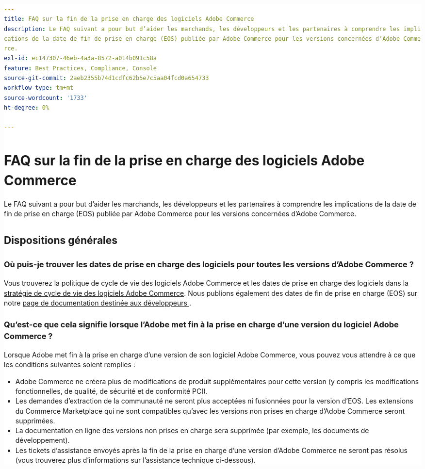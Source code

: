 ```yaml
---
title: FAQ sur la fin de la prise en charge des logiciels Adobe Commerce
description: Le FAQ suivant a pour but d’aider les marchands, les développeurs et les partenaires à comprendre les implications de la date de fin de prise en charge (EOS) publiée par Adobe Commerce pour les versions concernées d’Adobe Commerce.
exl-id: ec147307-46eb-4a3a-8572-a014b091c58a
feature: Best Practices, Compliance, Console
source-git-commit: 2aeb2355b74d1cdfc62b5e7c5aa04fcd0a654733
workflow-type: tm+mt
source-wordcount: '1733'
ht-degree: 0%

---
```


# FAQ sur la fin de la prise en charge des logiciels Adobe Commerce

Le FAQ suivant a pour but d’aider les marchands, les développeurs et les partenaires à comprendre les implications de la date de fin de prise en charge (EOS) publiée par Adobe Commerce pour les versions concernées d’Adobe Commerce.

## Dispositions générales

### Où puis-je trouver les dates de prise en charge des logiciels pour toutes les versions d’Adobe Commerce ?

Vous trouverez la politique de cycle de vie des logiciels Adobe Commerce et les dates de prise en charge des logiciels dans la [stratégie de cycle de vie des logiciels Adobe Commerce](https://www.adobe.com/content/dam/cc/en/legal/terms/enterprise/pdfs/Adobe-Commerce-Software-Lifecycle-Policy.pdf). Nous publions également des dates de fin de prise en charge (EOS) sur notre [&#x200B; page de documentation destinée aux développeurs &#x200B;](https://experienceleague.adobe.com/fr/docs/commerce-operations/release/versions).

### Qu’est-ce que cela signifie lorsque l’Adobe met fin à la prise en charge d’une version du logiciel Adobe Commerce ?

Lorsque Adobe met fin à la prise en charge d’une version de son logiciel Adobe Commerce, vous pouvez vous attendre à ce que les conditions suivantes soient remplies :

* Adobe Commerce ne créera plus de modifications de produit supplémentaires pour cette version (y compris les modifications fonctionnelles, de qualité, de sécurité et de conformité PCI).
* Les demandes d’extraction de la communauté ne seront plus acceptées ni fusionnées pour la version d’EOS. Les extensions du Commerce Marketplace qui ne sont compatibles qu’avec les versions non prises en charge d’Adobe Commerce seront supprimées.
* La documentation en ligne des versions non prises en charge sera supprimée (par exemple, les documents de développement).
* Les tickets d’assistance envoyés après la fin de la prise en charge d’une version d’Adobe Commerce ne seront pas résolus (vous trouverez plus d’informations sur l’assistance technique ci-dessous).
